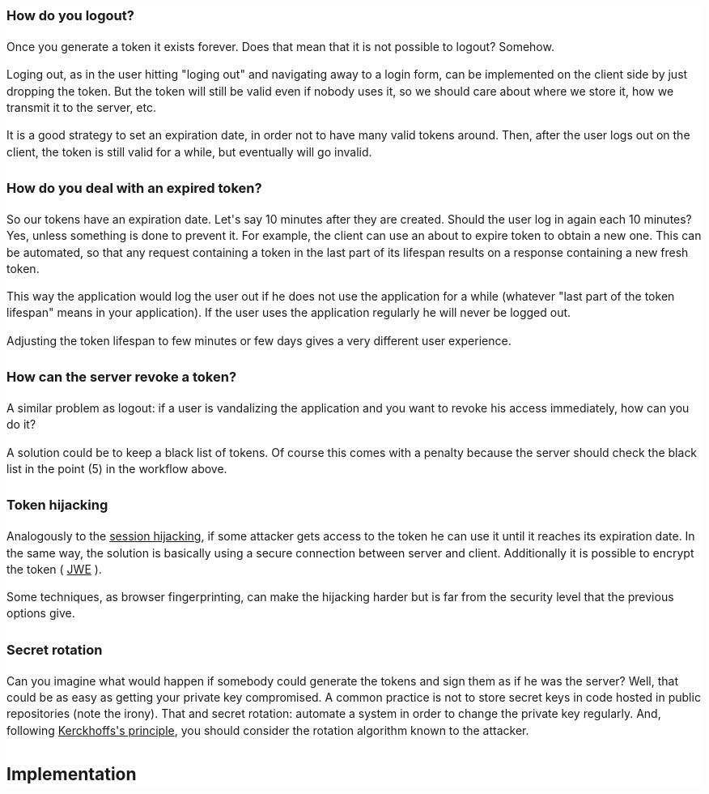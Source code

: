 ### How do you logout?

Once you generate a token it exists forever. Does that mean that it is not possible to logout? Somehow.

Loging out, as in the user hitting "loging out" and navigating away to a login form, can be implemented on the client side by just dropping the token. But the token will still be valid even if nobody uses it, so we should care about where we store it, how we transmit it to the server, etc.

It is a good strategy to set an expiration date, in order not to have many valid tokens around. Then, after the user logs out on the client, the token is still valid for a while, but eventually will go invalid.

### How do you deal with an expired token?

So our tokens have an expiration date. Let's say 10 minutes after they are created. Should the user log in again each 10 minutes? Yes, unless something is done to prevent it. For example, the client can use an about to expire token to obtain a new one. This can be automated, so that any request containing a token in the last part of its lifespan results on a response containing a new fresh token.

This way the application would log the user out if he does not use the application for a while (whatever "last part of the token lifespan" means in your application). If the user uses the application regularly he will never be logged out.

Adjusting the token lifespan to few minutes or few days gives a very different user experience.

### How can the server revoke a token?

A similar problem as logout: if a user is vandalizing the application and you want to revoke his access immediately, how can you do it?

A solution could be to keep a black list of tokens. Of course this comes with a penalty because the server should check the black list in the point (5) in the workflow above.

### Token hijacking

Analogously to the [session hijacking](https://en.wikipedia.org/wiki/Session_hijacking), if some attacker gets access to the token he can use it until it reaches its expiration date. In the same way, the solution is basically using a secure connection between server and client. Additionally it is possible to encrypt the token ( [JWE](https://tools.ietf.org/html/rfc7516) ).

Some techniques, as browser fingerprinting, can make the hijacking harder but is far from the security level that the previous options give.

### Secret rotation

Can you imagine what would happen if somebody could generate the tokens and sign them as if he was the server? Well, that could be as easy as getting your private key compromised. A common practice is not to store secret keys in code hosted in public repositories (note the irony). That and secret rotation: automate a system in order to change the private key regularly. And, following [Kerckhoffs's principle](https://en.wikipedia.org/wiki/Kerckhoffs%27s_principle), you should consider the rotation algorithm known to the attacker.

## Implementation
